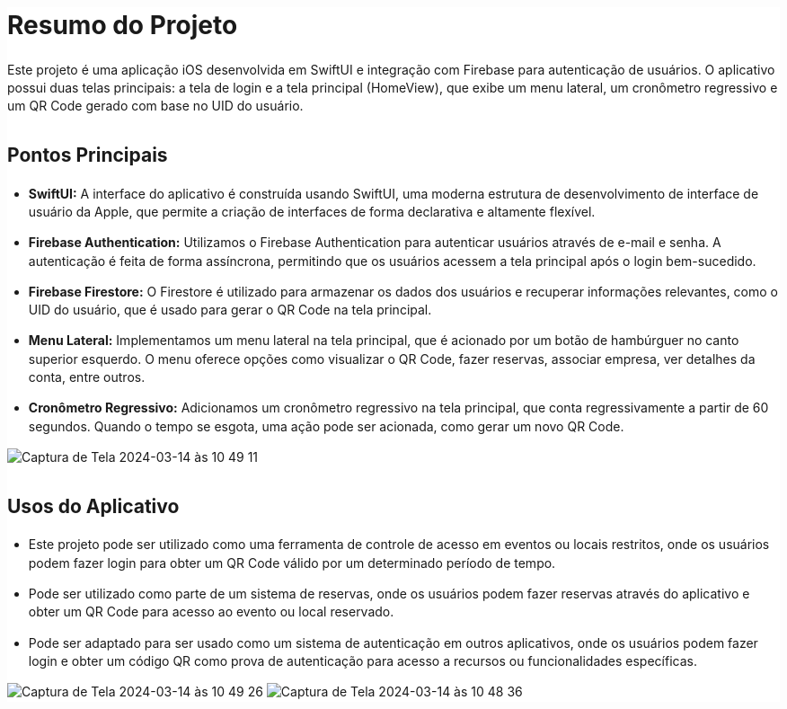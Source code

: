 # Resumo do Projeto

Este projeto é uma aplicação iOS desenvolvida em SwiftUI e integração com Firebase para autenticação de usuários. O aplicativo possui duas telas principais: a tela de login e a tela principal (HomeView), que exibe um menu lateral, um cronômetro regressivo e um QR Code gerado com base no UID do usuário.

## Pontos Principais

- **SwiftUI:** A interface do aplicativo é construída usando SwiftUI, uma moderna estrutura de desenvolvimento de interface de usuário da Apple, que permite a criação de interfaces de forma declarativa e altamente flexível.

- **Firebase Authentication:** Utilizamos o Firebase Authentication para autenticar usuários através de e-mail e senha. A autenticação é feita de forma assíncrona, permitindo que os usuários acessem a tela principal após o login bem-sucedido.

- **Firebase Firestore:** O Firestore é utilizado para armazenar os dados dos usuários e recuperar informações relevantes, como o UID do usuário, que é usado para gerar o QR Code na tela principal.

- **Menu Lateral:** Implementamos um menu lateral na tela principal, que é acionado por um botão de hambúrguer no canto superior esquerdo. O menu oferece opções como visualizar o QR Code, fazer reservas, associar empresa, ver detalhes da conta, entre outros.

- **Cronômetro Regressivo:** Adicionamos um cronômetro regressivo na tela principal, que conta regressivamente a partir de 60 segundos. Quando o tempo se esgota, uma ação pode ser acionada, como gerar um novo QR Code.




<img width="1440" alt="Captura de Tela 2024-03-14 às 10 49 11" src="https://github.com/victorbrigido/MyAccess/assets/110338761/48e00a07-63ec-4280-9ff8-b4023ad9587f">




## Usos do Aplicativo

- Este projeto pode ser utilizado como uma ferramenta de controle de acesso em eventos ou locais restritos, onde os usuários podem fazer login para obter um QR Code válido por um determinado período de tempo.

- Pode ser utilizado como parte de um sistema de reservas, onde os usuários podem fazer reservas através do aplicativo e obter um QR Code para acesso ao evento ou local reservado.

- Pode ser adaptado para ser usado como um sistema de autenticação em outros aplicativos, onde os usuários podem fazer login e obter um código QR como prova de autenticação para acesso a recursos ou funcionalidades específicas.




<img width="1440" alt="Captura de Tela 2024-03-14 às 10 49 26" src="https://github.com/victorbrigido/MyAccess/assets/110338761/d56519f5-b8b5-41fd-bf0f-969442d8d5ca">




<img width="1440" alt="Captura de Tela 2024-03-14 às 10 48 36" src="https://github.com/victorbrigido/MyAccess/assets/110338761/c458c010-b32a-4223-82d6-b30d51e2e6d0">

